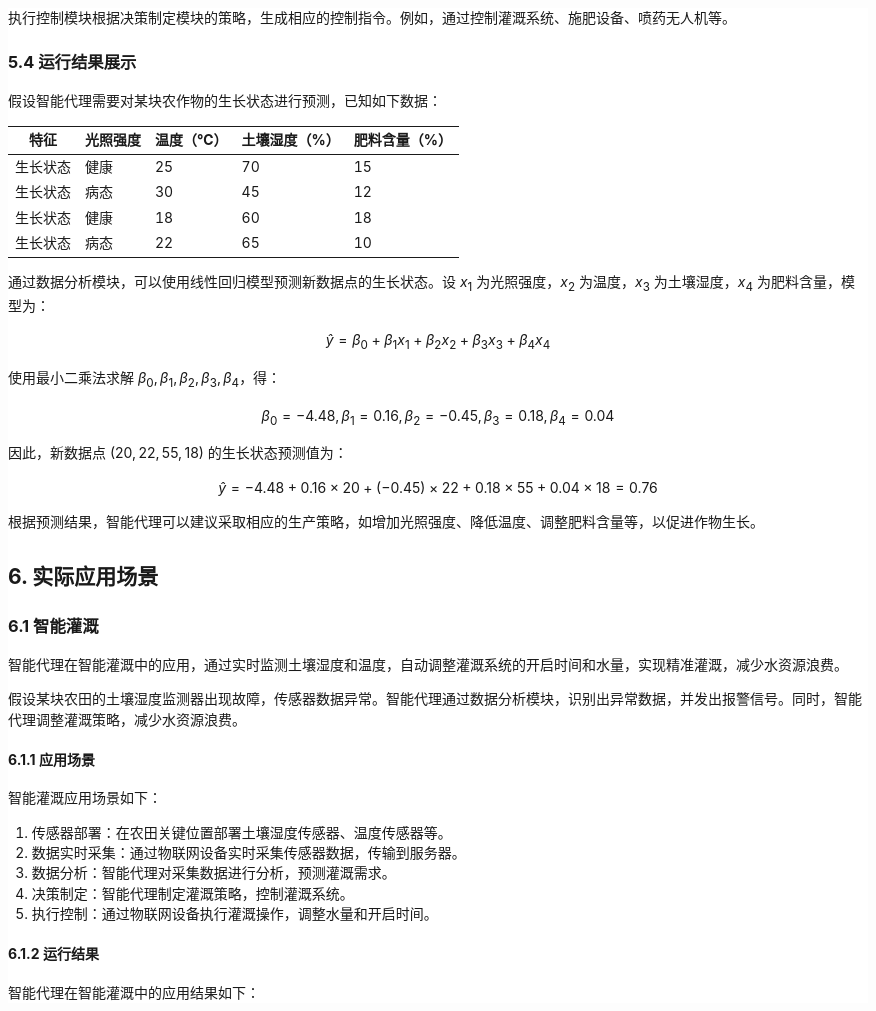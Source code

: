 执行控制模块根据决策制定模块的策略，生成相应的控制指令。例如，通过控制灌溉系统、施肥设备、喷药无人机等。

### 5.4 运行结果展示

假设智能代理需要对某块农作物的生长状态进行预测，已知如下数据：

| 特征       | 光照强度 | 温度（℃） | 土壤湿度（%） | 肥料含量（%） |
|------------|----------|-----------|--------------|--------------|
| 生长状态   | 健康     | 25        | 70           | 15           |
| 生长状态   | 病态     | 30        | 45           | 12           |
| 生长状态   | 健康     | 18        | 60           | 18           |
| 生长状态   | 病态     | 22        | 65           | 10           |

通过数据分析模块，可以使用线性回归模型预测新数据点的生长状态。设 $x_1$ 为光照强度，$x_2$ 为温度，$x_3$ 为土壤湿度，$x_4$ 为肥料含量，模型为：

$$
\hat{y} = \beta_0 + \beta_1 x_1 + \beta_2 x_2 + \beta_3 x_3 + \beta_4 x_4
$$

使用最小二乘法求解 $\beta_0, \beta_1, \beta_2, \beta_3, \beta_4$，得：

$$
\beta_0 = -4.48, \beta_1 = 0.16, \beta_2 = -0.45, \beta_3 = 0.18, \beta_4 = 0.04
$$

因此，新数据点 $(20, 22, 55, 18)$ 的生长状态预测值为：

$$
\hat{y} = -4.48 + 0.16 \times 20 + (-0.45) \times 22 + 0.18 \times 55 + 0.04 \times 18 = 0.76
$$

根据预测结果，智能代理可以建议采取相应的生产策略，如增加光照强度、降低温度、调整肥料含量等，以促进作物生长。

## 6. 实际应用场景
### 6.1 智能灌溉

智能代理在智能灌溉中的应用，通过实时监测土壤湿度和温度，自动调整灌溉系统的开启时间和水量，实现精准灌溉，减少水资源浪费。

假设某块农田的土壤湿度监测器出现故障，传感器数据异常。智能代理通过数据分析模块，识别出异常数据，并发出报警信号。同时，智能代理调整灌溉策略，减少水资源浪费。

#### 6.1.1 应用场景

智能灌溉应用场景如下：

1. 传感器部署：在农田关键位置部署土壤湿度传感器、温度传感器等。
2. 数据实时采集：通过物联网设备实时采集传感器数据，传输到服务器。
3. 数据分析：智能代理对采集数据进行分析，预测灌溉需求。
4. 决策制定：智能代理制定灌溉策略，控制灌溉系统。
5. 执行控制：通过物联网设备执行灌溉操作，调整水量和开启时间。

#### 6.1.2 运行结果

智能代理在智能灌溉中的应用结果如下：

